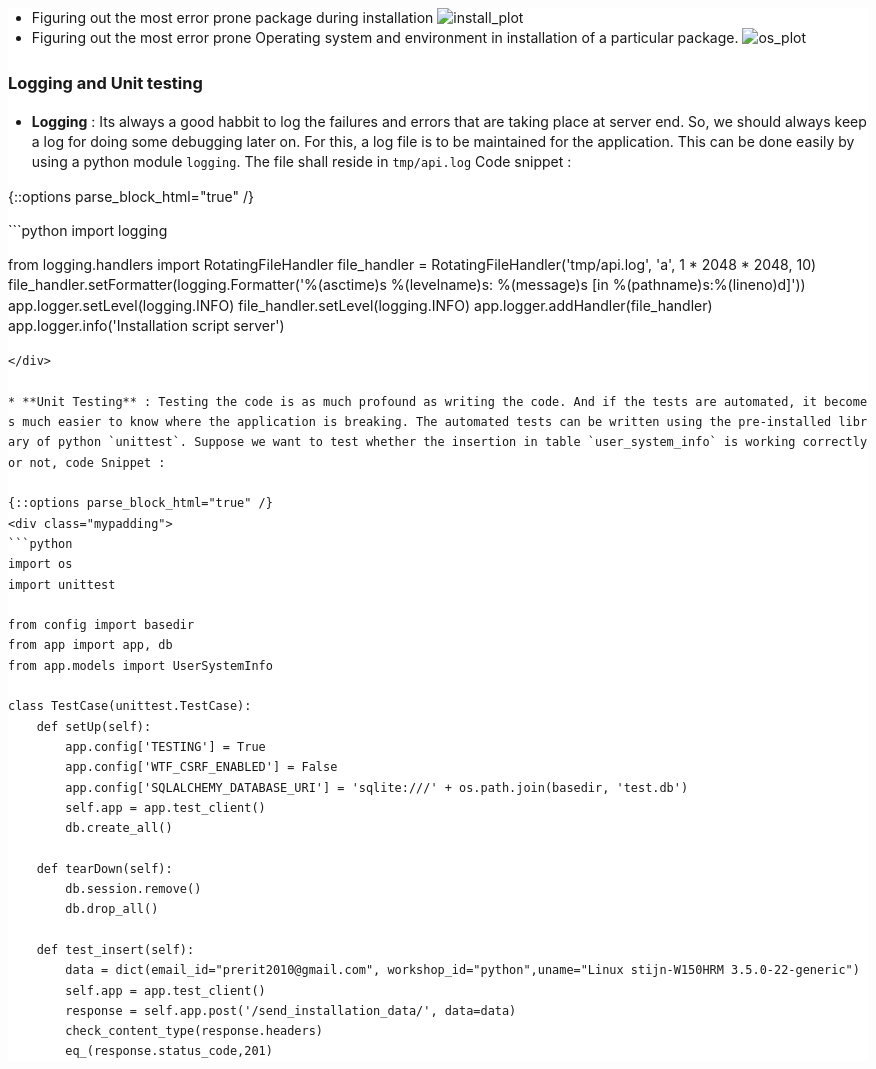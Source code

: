 * Figuring out the most error prone package during installation
![install_plot](http://i.imgur.com/z85Nx40.png)
* Figuring out the most error prone Operating system and environment in installation of a particular package.
![os_plot](http://i.imgur.com/bajsojc.png)

### Logging and Unit testing

* **Logging** : Its always a good habbit to log the failures and errors that are taking place at server end. So, we should always keep a log for doing some debugging later on. For this, a log file is to be maintained for the application. This can be done easily by using a python module `logging`. The file shall reside in `tmp/api.log` Code snippet :

{::options parse_block_html="true" /}
<div class="mypadding">
```python
import logging

from logging.handlers import RotatingFileHandler
file_handler = RotatingFileHandler('tmp/api.log', 'a', 1 * 2048 * 2048, 10)
file_handler.setFormatter(logging.Formatter('%(asctime)s %(levelname)s: %(message)s [in %(pathname)s:%(lineno)d]'))
app.logger.setLevel(logging.INFO)
file_handler.setLevel(logging.INFO)
app.logger.addHandler(file_handler)
app.logger.info('Installation script server')
```
</div>

* **Unit Testing** : Testing the code is as much profound as writing the code. And if the tests are automated, it becomes much easier to know where the application is breaking. The automated tests can be written using the pre-installed library of python `unittest`. Suppose we want to test whether the insertion in table `user_system_info` is working correctly or not, code Snippet :

{::options parse_block_html="true" /}
<div class="mypadding">
```python
import os
import unittest

from config import basedir
from app import app, db
from app.models import UserSystemInfo

class TestCase(unittest.TestCase):
    def setUp(self):
        app.config['TESTING'] = True
        app.config['WTF_CSRF_ENABLED'] = False
        app.config['SQLALCHEMY_DATABASE_URI'] = 'sqlite:///' + os.path.join(basedir, 'test.db')
        self.app = app.test_client()
        db.create_all()

    def tearDown(self):
        db.session.remove()
        db.drop_all()

    def test_insert(self):
        data = dict(email_id="prerit2010@gmail.com", workshop_id="python",uname="Linux stijn-W150HRM 3.5.0-22-generic")
        self.app = app.test_client()
        response = self.app.post('/send_installation_data/', data=data)
        check_content_type(response.headers)
        eq_(response.status_code,201)

```